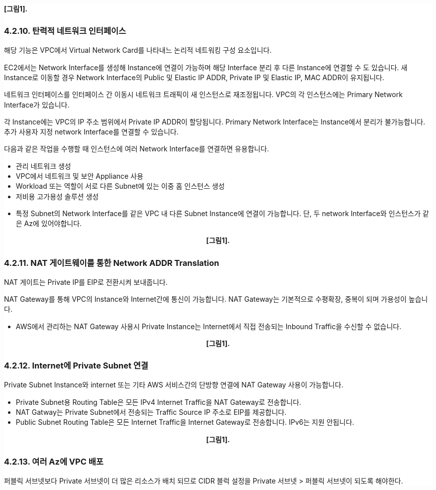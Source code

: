 <p><b>[그림1].  </b></p>
</center>

### 4.2.10. 탄력적 네트워크 인터페이스

해당 기능은 VPC에서 Virtual Network Card를 나타내느 논리적 네트워킹 구성 요소입니다.

EC2에서는 Network Interface를 생성해 Instance에 연결이 가능하며 해당 Interface 분리 후 다른 Instance에 연결할 수 도 있습니다. 새 Instance로 이동할 경우 Network Interface의 Public 및 Elastic IP ADDR, Private IP 및 Elastic IP, MAC ADDR이 유지됩니다. 

네트워크 인터페이스를 인터페이스 간 이동시 네트워크 트래픽이 새 인스턴스로 재조정됩니다. VPC의 각 인스턴스에는 Primary Network Interface가 있습니다.

각 Instance에는 VPC의 IP 주소 범위에서 Private IP ADDR이 할당됩니다. Primary Network Interface는 Instance에서 분리가 불가능합니다. 추가 사용자 지정 network Interface를 연결할 수 있습니다.

다음과 같은 작업을 수행할 때 인스턴스에 여러 Network Interface를 연결하면 유용합니다.
- 관리 네트워크 생성
- VPC에서 네트워크 및 보안 Appliance 사용
- Workload 또는 역할이 서로 다른 Subnet에 있는 이중 홈 인스턴스 생성
- 저비용 고가용성 솔루션 생성

* 특정 Subnet의 Network Interface를 같은 VPC 내 다른 Subnet Instance에 연결이 가능합니다. 단, 두 network Interface와 인스턴스가 같은 Az에 있어야합니다.

<center>

<p><b>[그림1].  </b></p>
</center>

### 4.2.11. NAT 게이트웨이를 통한 Network ADDR Translation 

NAT 게이트는 Private IP를 EIP로 전환시켜 보내줍니다.

NAT Gateway를 통해 VPC의 Instance와 Internet간에 통신이 가능합니다. NAT Gateway는 기본적으로 수평확장, 중복이 되며 가용성이 높습니다.

* AWS에서 관리하는 NAT Gateway 사용시 Private Instance는 Internet에서 직접 전송되는 Inbound Traffic을 수신할 수 없습니다.

<center>

<p><b>[그림1].  </b></p>
</center>

### 4.2.12. Internet에 Private Subnet 연결

Private Subnet Instance와 internet 또는 기타 AWS 서비스간의 단방향 연결에 NAT Gateway 사용이 가능합니다.

* Private Subnet용 Routing Table은 모든 IPv4 Internet Traffic을 NAT Gateway로 전송합니다.
* NAT Gatway는 Private Subnet에서 전송되는 Traffic Source IP 주소로 EIP를 제공합니다.
* Public Subnet Routing Table은 모든 Internet Traffic을 Internet Gateway로 전송합니다. IPv6는 지원 안됩니다.

<center>

<p><b>[그림1].  </b></p>
</center>

### 4.2.13. 여러 Az에 VPC 배포

퍼블릭 서브넷보다 Private 서브넷이 더 많은 리소스가 배치 되므로 CIDR 블럭 설정을 Private 서브넷 > 퍼블릭 서브넷이 되도록 해야한다.
